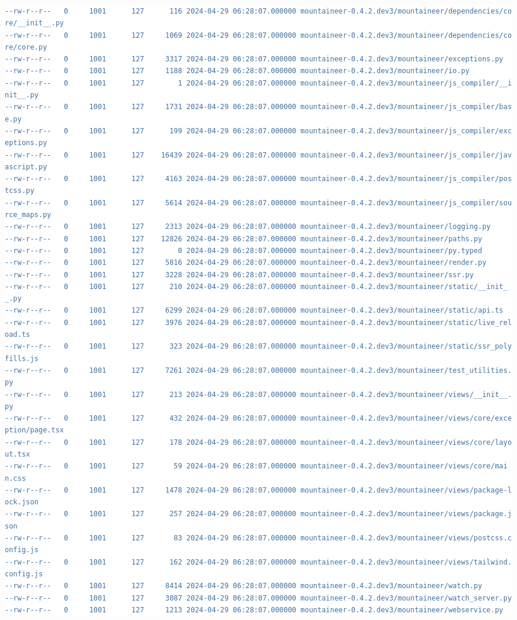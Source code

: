 ```diff
--rw-r--r--   0     1001      127      116 2024-04-29 06:28:07.000000 mountaineer-0.4.2.dev3/mountaineer/dependencies/core/__init__.py
--rw-r--r--   0     1001      127     1069 2024-04-29 06:28:07.000000 mountaineer-0.4.2.dev3/mountaineer/dependencies/core/core.py
--rw-r--r--   0     1001      127     3317 2024-04-29 06:28:07.000000 mountaineer-0.4.2.dev3/mountaineer/exceptions.py
--rw-r--r--   0     1001      127     1188 2024-04-29 06:28:07.000000 mountaineer-0.4.2.dev3/mountaineer/io.py
--rw-r--r--   0     1001      127        1 2024-04-29 06:28:07.000000 mountaineer-0.4.2.dev3/mountaineer/js_compiler/__init__.py
--rw-r--r--   0     1001      127     1731 2024-04-29 06:28:07.000000 mountaineer-0.4.2.dev3/mountaineer/js_compiler/base.py
--rw-r--r--   0     1001      127      199 2024-04-29 06:28:07.000000 mountaineer-0.4.2.dev3/mountaineer/js_compiler/exceptions.py
--rw-r--r--   0     1001      127    16439 2024-04-29 06:28:07.000000 mountaineer-0.4.2.dev3/mountaineer/js_compiler/javascript.py
--rw-r--r--   0     1001      127     4163 2024-04-29 06:28:07.000000 mountaineer-0.4.2.dev3/mountaineer/js_compiler/postcss.py
--rw-r--r--   0     1001      127     5614 2024-04-29 06:28:07.000000 mountaineer-0.4.2.dev3/mountaineer/js_compiler/source_maps.py
--rw-r--r--   0     1001      127     2313 2024-04-29 06:28:07.000000 mountaineer-0.4.2.dev3/mountaineer/logging.py
--rw-r--r--   0     1001      127    12826 2024-04-29 06:28:07.000000 mountaineer-0.4.2.dev3/mountaineer/paths.py
--rw-r--r--   0     1001      127        0 2024-04-29 06:28:07.000000 mountaineer-0.4.2.dev3/mountaineer/py.typed
--rw-r--r--   0     1001      127     5816 2024-04-29 06:28:07.000000 mountaineer-0.4.2.dev3/mountaineer/render.py
--rw-r--r--   0     1001      127     3228 2024-04-29 06:28:07.000000 mountaineer-0.4.2.dev3/mountaineer/ssr.py
--rw-r--r--   0     1001      127      210 2024-04-29 06:28:07.000000 mountaineer-0.4.2.dev3/mountaineer/static/__init__.py
--rw-r--r--   0     1001      127     6299 2024-04-29 06:28:07.000000 mountaineer-0.4.2.dev3/mountaineer/static/api.ts
--rw-r--r--   0     1001      127     3976 2024-04-29 06:28:07.000000 mountaineer-0.4.2.dev3/mountaineer/static/live_reload.ts
--rw-r--r--   0     1001      127      323 2024-04-29 06:28:07.000000 mountaineer-0.4.2.dev3/mountaineer/static/ssr_polyfills.js
--rw-r--r--   0     1001      127     7261 2024-04-29 06:28:07.000000 mountaineer-0.4.2.dev3/mountaineer/test_utilities.py
--rw-r--r--   0     1001      127      213 2024-04-29 06:28:07.000000 mountaineer-0.4.2.dev3/mountaineer/views/__init__.py
--rw-r--r--   0     1001      127      432 2024-04-29 06:28:07.000000 mountaineer-0.4.2.dev3/mountaineer/views/core/exception/page.tsx
--rw-r--r--   0     1001      127      178 2024-04-29 06:28:07.000000 mountaineer-0.4.2.dev3/mountaineer/views/core/layout.tsx
--rw-r--r--   0     1001      127       59 2024-04-29 06:28:07.000000 mountaineer-0.4.2.dev3/mountaineer/views/core/main.css
--rw-r--r--   0     1001      127     1478 2024-04-29 06:28:07.000000 mountaineer-0.4.2.dev3/mountaineer/views/package-lock.json
--rw-r--r--   0     1001      127      257 2024-04-29 06:28:07.000000 mountaineer-0.4.2.dev3/mountaineer/views/package.json
--rw-r--r--   0     1001      127       83 2024-04-29 06:28:07.000000 mountaineer-0.4.2.dev3/mountaineer/views/postcss.config.js
--rw-r--r--   0     1001      127      162 2024-04-29 06:28:07.000000 mountaineer-0.4.2.dev3/mountaineer/views/tailwind.config.js
--rw-r--r--   0     1001      127     8414 2024-04-29 06:28:07.000000 mountaineer-0.4.2.dev3/mountaineer/watch.py
--rw-r--r--   0     1001      127     3087 2024-04-29 06:28:07.000000 mountaineer-0.4.2.dev3/mountaineer/watch_server.py
--rw-r--r--   0     1001      127     1213 2024-04-29 06:28:07.000000 mountaineer-0.4.2.dev3/mountaineer/webservice.py
```